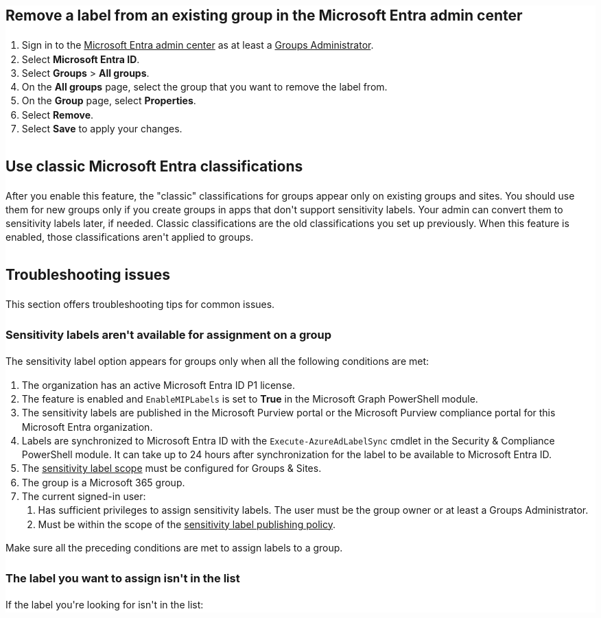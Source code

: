 ## Remove a label from an existing group in the Microsoft Entra admin center

1. Sign in to the [Microsoft Entra admin center](https://entra.microsoft.com) as at least a [Groups Administrator](~/identity/role-based-access-control/permissions-reference.md#groups-administrator).
1. Select **Microsoft Entra ID**.
1. Select **Groups** > **All groups**.
1. On the **All groups** page, select the group that you want to remove the label from.
1. On the **Group** page, select **Properties**.
1. Select **Remove**.
1. Select **Save** to apply your changes.

## Use classic Microsoft Entra classifications

After you enable this feature, the "classic" classifications for groups appear only on existing groups and sites. You should use them for new groups only if you create groups in apps that don't support sensitivity labels. Your admin can convert them to sensitivity labels later, if needed. Classic classifications are the old classifications you set up previously. When this feature is enabled, those classifications aren't applied to groups.

## Troubleshooting issues

This section offers troubleshooting tips for common issues.

### Sensitivity labels aren't available for assignment on a group

The sensitivity label option appears for groups only when all the following conditions are met:

1. The organization has an active Microsoft Entra ID P1 license.
1. The feature is enabled and `EnableMIPLabels` is set to **True** in the Microsoft Graph PowerShell module.
1. The sensitivity labels are published in the Microsoft Purview portal or the Microsoft Purview compliance portal for this Microsoft Entra organization.
1. Labels are synchronized to Microsoft Entra ID with the `Execute-AzureAdLabelSync` cmdlet in the Security & Compliance PowerShell module. It can take up to 24 hours after synchronization for the label to be available to Microsoft Entra ID.
1. The [sensitivity label scope](/purview/sensitivity-labels?preserve-view=true&view=o365-worldwide#label-scopes) must be configured for Groups & Sites.
1. The group is a Microsoft 365 group.
1. The current signed-in user:
    1. Has sufficient privileges to assign sensitivity labels. The user must be the group owner or at least a Groups Administrator.
    1. Must be within the scope of the [sensitivity label publishing policy](/purview/sensitivity-labels?preserve-view=true&view=o365-worldwide#what-label-policies-can-do).

Make sure all the preceding conditions are met to assign labels to a group.

### The label you want to assign isn't in the list

If the label you're looking for isn't in the list:
